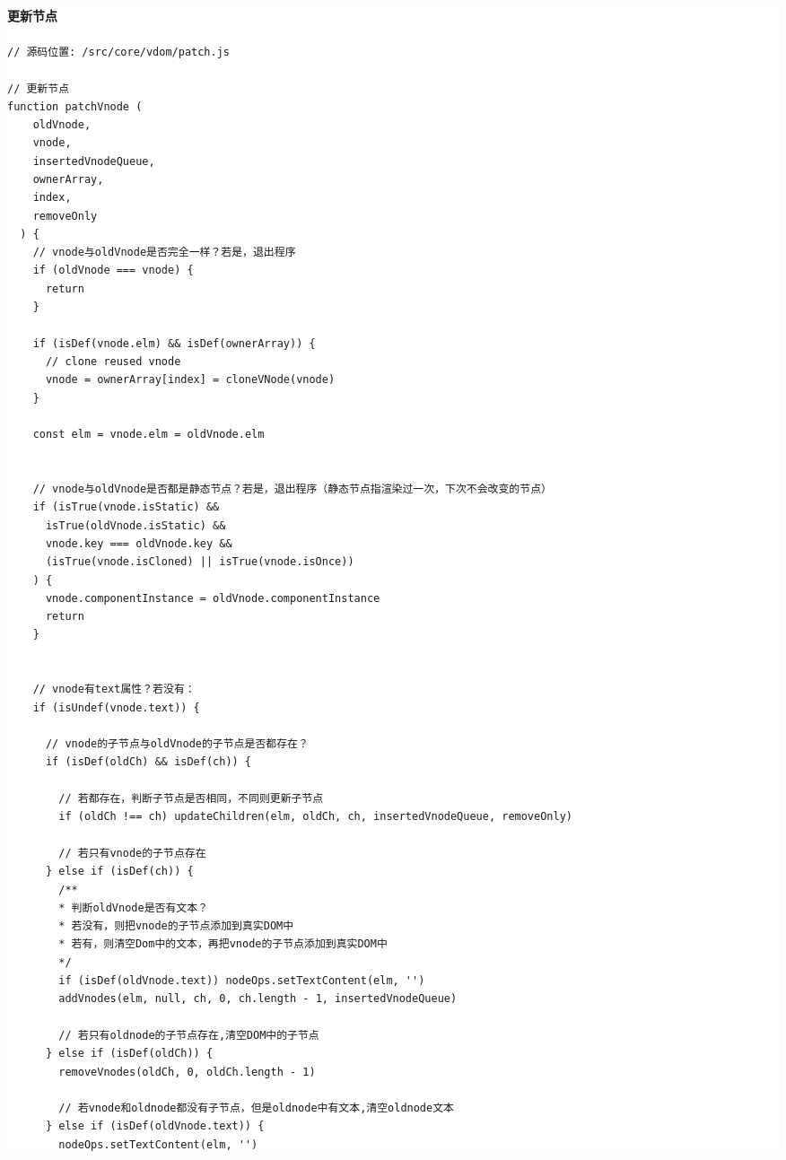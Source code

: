 #### 更新节点

```
// 源码位置: /src/core/vdom/patch.js

// 更新节点
function patchVnode (
    oldVnode,
    vnode,
    insertedVnodeQueue,
    ownerArray,
    index,
    removeOnly
  ) {
    // vnode与oldVnode是否完全一样？若是，退出程序
    if (oldVnode === vnode) {
      return
    }

    if (isDef(vnode.elm) && isDef(ownerArray)) {
      // clone reused vnode
      vnode = ownerArray[index] = cloneVNode(vnode)
    }

    const elm = vnode.elm = oldVnode.elm


    // vnode与oldVnode是否都是静态节点？若是，退出程序（静态节点指渲染过一次，下次不会改变的节点）
    if (isTrue(vnode.isStatic) &&
      isTrue(oldVnode.isStatic) &&
      vnode.key === oldVnode.key &&
      (isTrue(vnode.isCloned) || isTrue(vnode.isOnce))
    ) {
      vnode.componentInstance = oldVnode.componentInstance
      return
    }

    
    // vnode有text属性？若没有：
    if (isUndef(vnode.text)) {

      // vnode的子节点与oldVnode的子节点是否都存在？
      if (isDef(oldCh) && isDef(ch)) {

        // 若都存在，判断子节点是否相同，不同则更新子节点
        if (oldCh !== ch) updateChildren(elm, oldCh, ch, insertedVnodeQueue, removeOnly)

        // 若只有vnode的子节点存在
      } else if (isDef(ch)) {
        /**
        * 判断oldVnode是否有文本？
        * 若没有，则把vnode的子节点添加到真实DOM中
        * 若有，则清空Dom中的文本，再把vnode的子节点添加到真实DOM中
        */
        if (isDef(oldVnode.text)) nodeOps.setTextContent(elm, '')
        addVnodes(elm, null, ch, 0, ch.length - 1, insertedVnodeQueue)

        // 若只有oldnode的子节点存在,清空DOM中的子节点
      } else if (isDef(oldCh)) {
        removeVnodes(oldCh, 0, oldCh.length - 1)

        // 若vnode和oldnode都没有子节点，但是oldnode中有文本,清空oldnode文本
      } else if (isDef(oldVnode.text)) {
        nodeOps.setTextContent(elm, '')
```